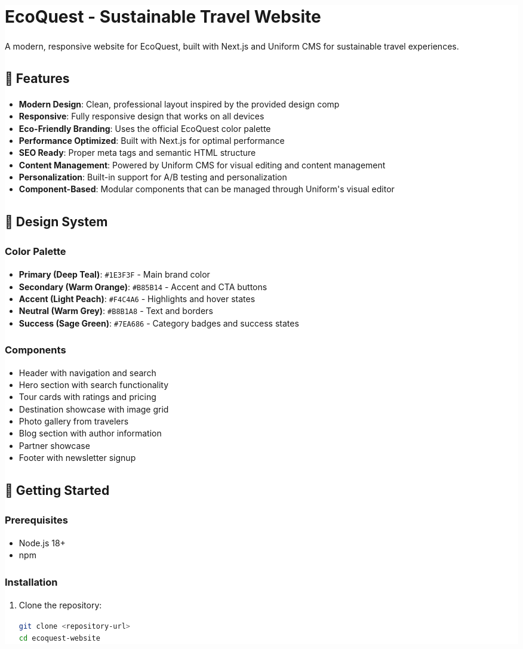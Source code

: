 # EcoQuest - Sustainable Travel Website

A modern, responsive website for EcoQuest, built with Next.js and Uniform CMS for sustainable travel experiences.

## 🌱 Features

- **Modern Design**: Clean, professional layout inspired by the provided design comp
- **Responsive**: Fully responsive design that works on all devices
- **Eco-Friendly Branding**: Uses the official EcoQuest color palette
- **Performance Optimized**: Built with Next.js for optimal performance
- **SEO Ready**: Proper meta tags and semantic HTML structure
- **Content Management**: Powered by Uniform CMS for visual editing and content management
- **Personalization**: Built-in support for A/B testing and personalization
- **Component-Based**: Modular components that can be managed through Uniform's visual editor

## 🎨 Design System

### Color Palette
- **Primary (Deep Teal)**: `#1E3F3F` - Main brand color
- **Secondary (Warm Orange)**: `#B85B14` - Accent and CTA buttons
- **Accent (Light Peach)**: `#F4C4A6` - Highlights and hover states
- **Neutral (Warm Grey)**: `#B8B1A8` - Text and borders
- **Success (Sage Green)**: `#7EA686` - Category badges and success states

### Components
- Header with navigation and search
- Hero section with search functionality
- Tour cards with ratings and pricing
- Destination showcase with image grid
- Photo gallery from travelers
- Blog section with author information
- Partner showcase
- Footer with newsletter signup

## 🚀 Getting Started

### Prerequisites
- Node.js 18+ 
- npm

### Installation

1. Clone the repository:
   ```bash
   git clone <repository-url>
   cd ecoquest-website
   ```

